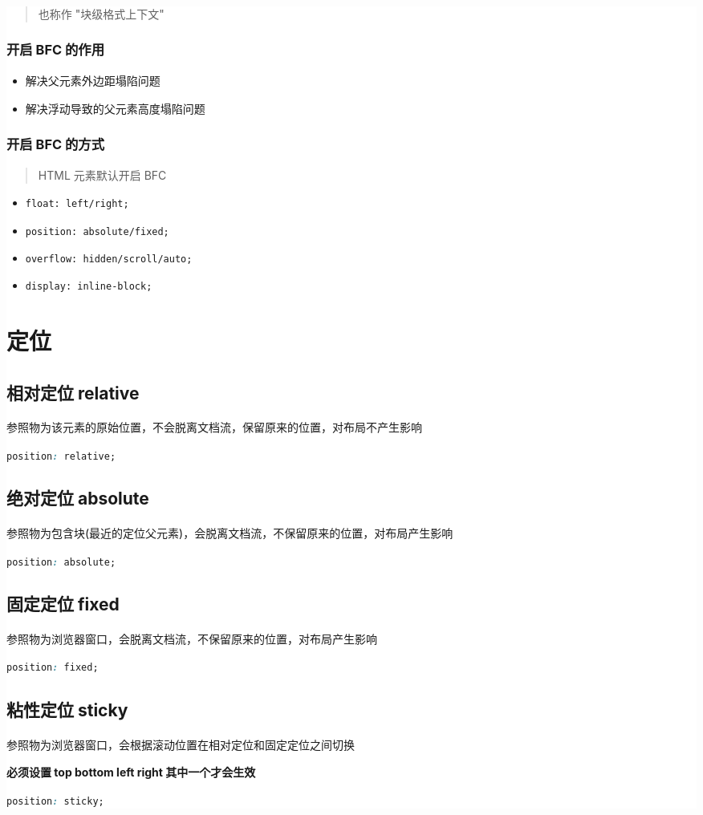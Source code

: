 > 也称作 "块级格式上下文"

### 开启 BFC 的作用

- 解决父元素外边距塌陷问题

- 解决浮动导致的父元素高度塌陷问题

### 开启 BFC 的方式

> HTML 元素默认开启 BFC

- `float: left/right;`

- `position: absolute/fixed;`

- `overflow: hidden/scroll/auto;`

- `display: inline-block;`





# 定位

## 相对定位 relative

参照物为该元素的原始位置，不会脱离文档流，保留原来的位置，对布局不产生影响

```css
position: relative;
```

## 绝对定位 absolute

参照物为包含块(最近的定位父元素)，会脱离文档流，不保留原来的位置，对布局产生影响

```css
position: absolute;
```

## 固定定位 fixed

参照物为浏览器窗口，会脱离文档流，不保留原来的位置，对布局产生影响

```css
position: fixed;
```

## 粘性定位 sticky

参照物为浏览器窗口，会根据滚动位置在相对定位和固定定位之间切换

**必须设置 top bottom left right 其中一个才会生效**

```css
position: sticky;
```
